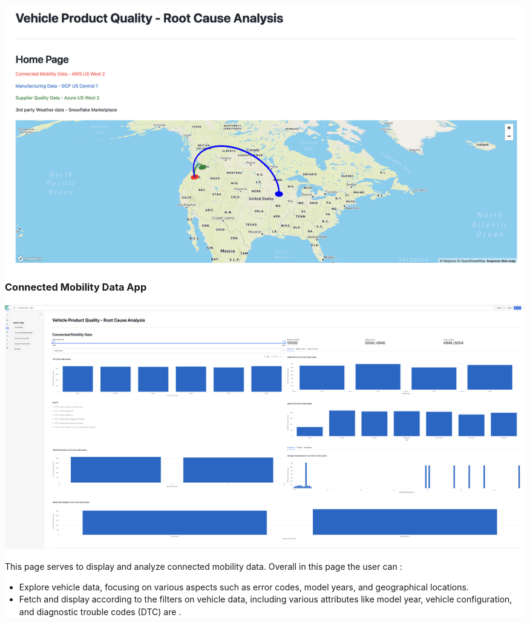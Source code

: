 ![assets/homepage.png](assets/homepage.png)

### Connected Mobility Data App

![assets/connectedmobilitydata_analysis.png](assets/connectedmobilitydata_analysis.png)

This page serves to display and analyze connected mobility data. Overall in this page the user can :

- Explore vehicle data, focusing on various aspects such as error codes, model years, and geographical locations.
- Fetch and display according to the filters on vehicle data, including various attributes like model year, vehicle configuration, and diagnostic trouble codes (DTC) are .
